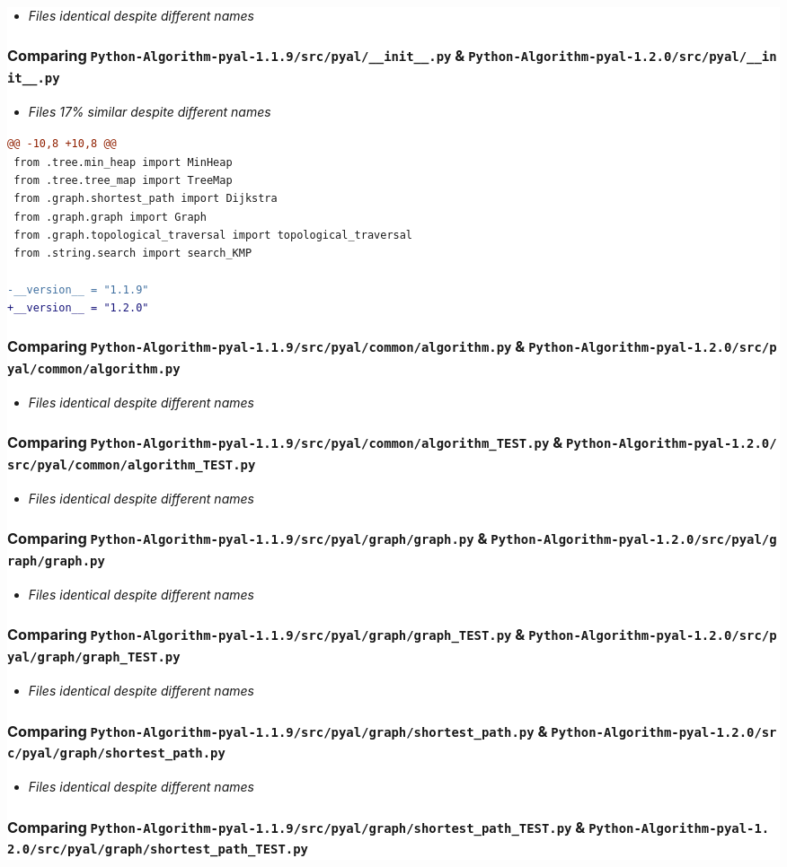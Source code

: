  * *Files identical despite different names*

### Comparing `Python-Algorithm-pyal-1.1.9/src/pyal/__init__.py` & `Python-Algorithm-pyal-1.2.0/src/pyal/__init__.py`

 * *Files 17% similar despite different names*

```diff
@@ -10,8 +10,8 @@
 from .tree.min_heap import MinHeap
 from .tree.tree_map import TreeMap
 from .graph.shortest_path import Dijkstra
 from .graph.graph import Graph
 from .graph.topological_traversal import topological_traversal
 from .string.search import search_KMP
 
-__version__ = "1.1.9"
+__version__ = "1.2.0"
```

### Comparing `Python-Algorithm-pyal-1.1.9/src/pyal/common/algorithm.py` & `Python-Algorithm-pyal-1.2.0/src/pyal/common/algorithm.py`

 * *Files identical despite different names*

### Comparing `Python-Algorithm-pyal-1.1.9/src/pyal/common/algorithm_TEST.py` & `Python-Algorithm-pyal-1.2.0/src/pyal/common/algorithm_TEST.py`

 * *Files identical despite different names*

### Comparing `Python-Algorithm-pyal-1.1.9/src/pyal/graph/graph.py` & `Python-Algorithm-pyal-1.2.0/src/pyal/graph/graph.py`

 * *Files identical despite different names*

### Comparing `Python-Algorithm-pyal-1.1.9/src/pyal/graph/graph_TEST.py` & `Python-Algorithm-pyal-1.2.0/src/pyal/graph/graph_TEST.py`

 * *Files identical despite different names*

### Comparing `Python-Algorithm-pyal-1.1.9/src/pyal/graph/shortest_path.py` & `Python-Algorithm-pyal-1.2.0/src/pyal/graph/shortest_path.py`

 * *Files identical despite different names*

### Comparing `Python-Algorithm-pyal-1.1.9/src/pyal/graph/shortest_path_TEST.py` & `Python-Algorithm-pyal-1.2.0/src/pyal/graph/shortest_path_TEST.py`
